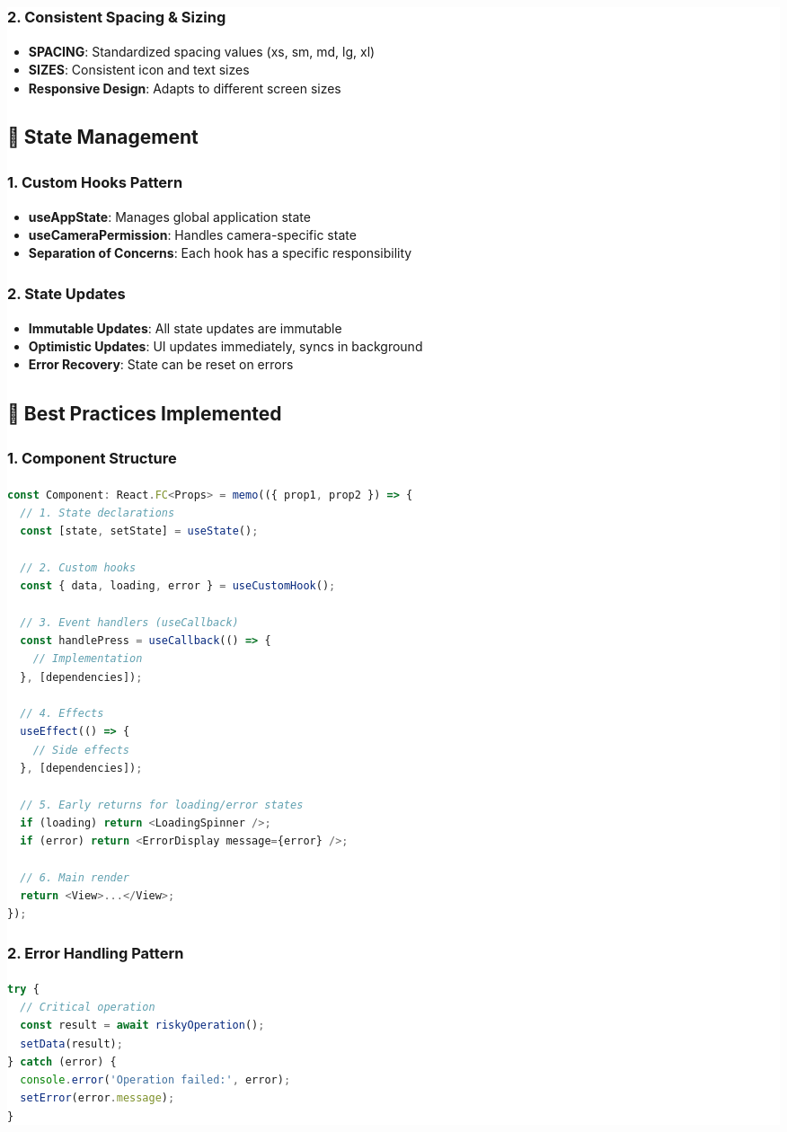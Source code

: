 ### 2. Consistent Spacing & Sizing
- **SPACING**: Standardized spacing values (xs, sm, md, lg, xl)
- **SIZES**: Consistent icon and text sizes
- **Responsive Design**: Adapts to different screen sizes

## 🔄 State Management

### 1. Custom Hooks Pattern
- **useAppState**: Manages global application state
- **useCameraPermission**: Handles camera-specific state
- **Separation of Concerns**: Each hook has a specific responsibility

### 2. State Updates
- **Immutable Updates**: All state updates are immutable
- **Optimistic Updates**: UI updates immediately, syncs in background
- **Error Recovery**: State can be reset on errors

## 🚀 Best Practices Implemented

### 1. Component Structure
```typescript
const Component: React.FC<Props> = memo(({ prop1, prop2 }) => {
  // 1. State declarations
  const [state, setState] = useState();
  
  // 2. Custom hooks
  const { data, loading, error } = useCustomHook();
  
  // 3. Event handlers (useCallback)
  const handlePress = useCallback(() => {
    // Implementation
  }, [dependencies]);
  
  // 4. Effects
  useEffect(() => {
    // Side effects
  }, [dependencies]);
  
  // 5. Early returns for loading/error states
  if (loading) return <LoadingSpinner />;
  if (error) return <ErrorDisplay message={error} />;
  
  // 6. Main render
  return <View>...</View>;
});
```

### 2. Error Handling Pattern
```typescript
try {
  // Critical operation
  const result = await riskyOperation();
  setData(result);
} catch (error) {
  console.error('Operation failed:', error);
  setError(error.message);
}
```

